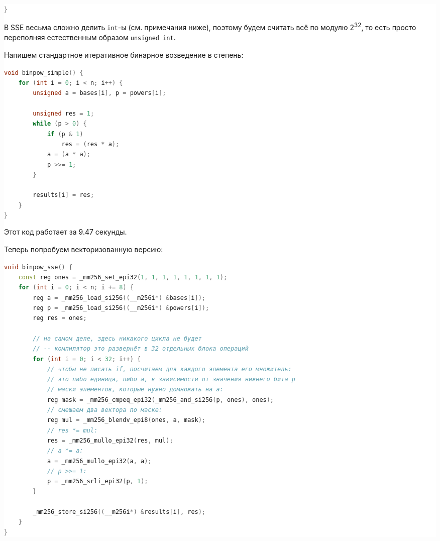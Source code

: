 ```c++
}
```

В SSE весьма сложно делить `int`-ы (см. примечания ниже), поэтому будем считать всё по модулю $2^{32}$, то есть просто переполняя естественным образом `unsigned int`.

Напишем стандартное итеративное бинарное возведение в степень:

```c++
void binpow_simple() {
    for (int i = 0; i < n; i++) {
        unsigned a = bases[i], p = powers[i];

        unsigned res = 1;
        while (p > 0) {
            if (p & 1)
                res = (res * a);
            a = (a * a);
            p >>= 1;
        }

        results[i] = res;
    }
}
```

Этот код работает за 9.47 секунды.

Теперь попробуем векторизованную версию:

```c++
void binpow_sse() {
    const reg ones = _mm256_set_epi32(1, 1, 1, 1, 1, 1, 1, 1);
    for (int i = 0; i < n; i += 8) {
        reg a = _mm256_load_si256((__m256i*) &bases[i]);
        reg p = _mm256_load_si256((__m256i*) &powers[i]);
        reg res = ones;

        // на самом деле, здесь никакого цикла не будет
        // -- компилятор это развернёт в 32 отдельных блока операций
        for (int i = 0; i < 32; i++) {
            // чтобы не писать if, посчитаем для каждого элемента его множитель:
            // это либо единица, либо a, в зависимости от значения нижнего бита p
            // маски элементов, которые нужно домножать на a:
            reg mask = _mm256_cmpeq_epi32(_mm256_and_si256(p, ones), ones);
            // смешаем два вектора по маске:
            reg mul = _mm256_blendv_epi8(ones, a, mask);
            // res *= mul:
            res = _mm256_mullo_epi32(res, mul);
            // a *= a:
            a = _mm256_mullo_epi32(a, a);
            // p >>= 1:
            p = _mm256_srli_epi32(p, 1);
        }

        _mm256_store_si256((__m256i*) &results[i], res);
    }
}
```
